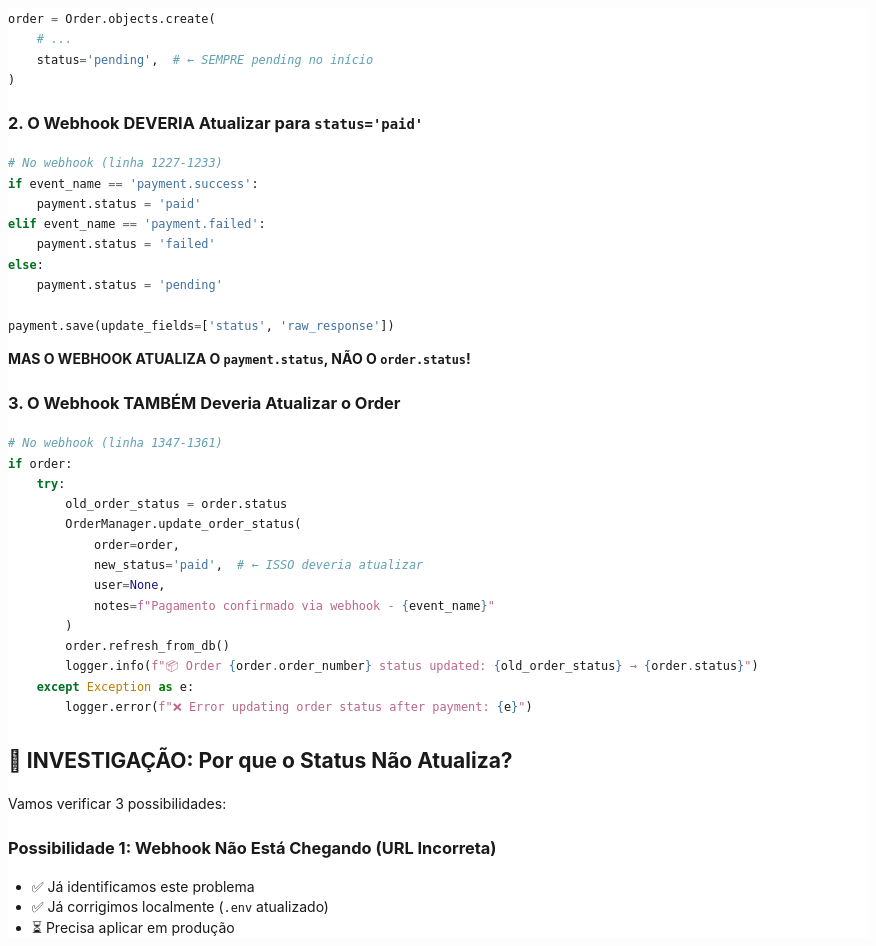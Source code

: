 ```python
order = Order.objects.create(
    # ...
    status='pending',  # ← SEMPRE pending no início
)
```

### 2. O Webhook DEVERIA Atualizar para `status='paid'`

```python
# No webhook (linha 1227-1233)
if event_name == 'payment.success':
    payment.status = 'paid'
elif event_name == 'payment.failed':
    payment.status = 'failed'
else:
    payment.status = 'pending'

payment.save(update_fields=['status', 'raw_response'])
```

**MAS O WEBHOOK ATUALIZA O `payment.status`, NÃO O `order.status`!**

### 3. O Webhook TAMBÉM Deveria Atualizar o Order

```python
# No webhook (linha 1347-1361)
if order:
    try:
        old_order_status = order.status
        OrderManager.update_order_status(
            order=order,
            new_status='paid',  # ← ISSO deveria atualizar
            user=None,
            notes=f"Pagamento confirmado via webhook - {event_name}"
        )
        order.refresh_from_db()
        logger.info(f"📦 Order {order.order_number} status updated: {old_order_status} → {order.status}")
    except Exception as e:
        logger.error(f"❌ Error updating order status after payment: {e}")
```

## 🔎 INVESTIGAÇÃO: Por que o Status Não Atualiza?

Vamos verificar 3 possibilidades:

### Possibilidade 1: Webhook Não Está Chegando (URL Incorreta)
- ✅ Já identificamos este problema
- ✅ Já corrigimos localmente (`.env` atualizado)
- ⏳ Precisa aplicar em produção
